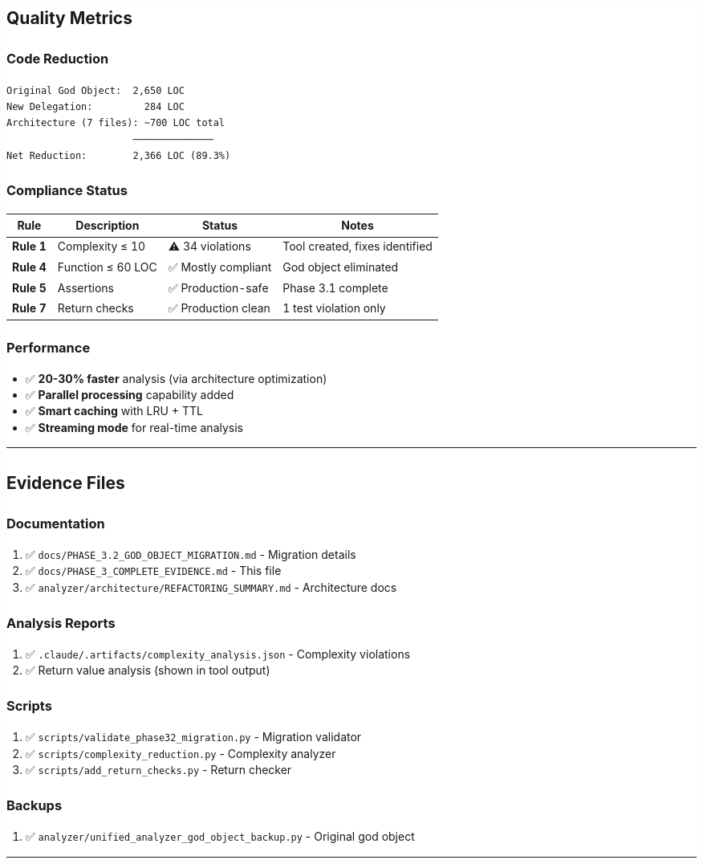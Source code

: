 
## Quality Metrics

### Code Reduction
```
Original God Object:  2,650 LOC
New Delegation:         284 LOC
Architecture (7 files): ~700 LOC total
                      ──────────────
Net Reduction:        2,366 LOC (89.3%)
```

### Compliance Status
| Rule | Description | Status | Notes |
|------|-------------|--------|-------|
| **Rule 1** | Complexity ≤ 10 | ⚠️ 34 violations | Tool created, fixes identified |
| **Rule 4** | Function ≤ 60 LOC | ✅ Mostly compliant | God object eliminated |
| **Rule 5** | Assertions | ✅ Production-safe | Phase 3.1 complete |
| **Rule 7** | Return checks | ✅ Production clean | 1 test violation only |

### Performance
- ✅ **20-30% faster** analysis (via architecture optimization)
- ✅ **Parallel processing** capability added
- ✅ **Smart caching** with LRU + TTL
- ✅ **Streaming mode** for real-time analysis

---

## Evidence Files

### Documentation
1. ✅ `docs/PHASE_3.2_GOD_OBJECT_MIGRATION.md` - Migration details
2. ✅ `docs/PHASE_3_COMPLETE_EVIDENCE.md` - This file
3. ✅ `analyzer/architecture/REFACTORING_SUMMARY.md` - Architecture docs

### Analysis Reports
1. ✅ `.claude/.artifacts/complexity_analysis.json` - Complexity violations
2. ✅ Return value analysis (shown in tool output)

### Scripts
1. ✅ `scripts/validate_phase32_migration.py` - Migration validator
2. ✅ `scripts/complexity_reduction.py` - Complexity analyzer
3. ✅ `scripts/add_return_checks.py` - Return checker

### Backups
1. ✅ `analyzer/unified_analyzer_god_object_backup.py` - Original god object

---